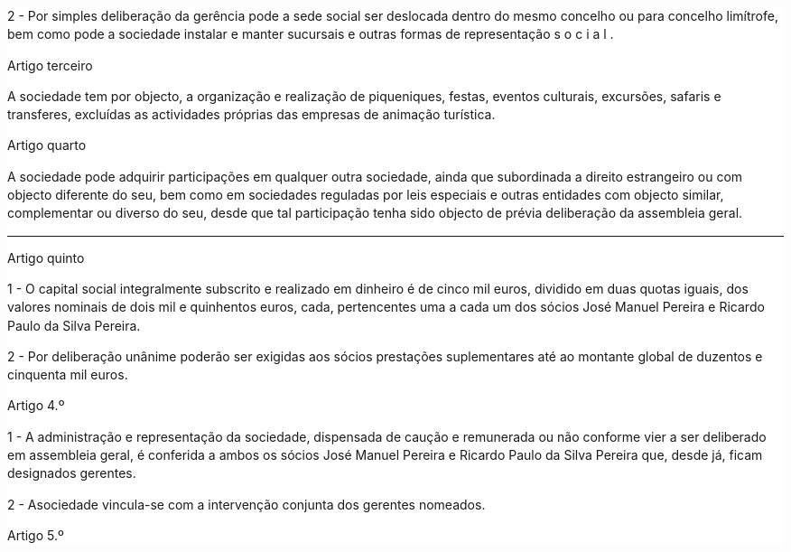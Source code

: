 
2 - Por simples deliberação da gerência pode a sede social
ser deslocada dentro do mesmo concelho ou para
concelho limítrofe, bem como pode a sociedade instalar
e manter sucursais e outras formas de representação
s o c i a l .


Artigo terceiro


A sociedade tem por objecto, a organização e realização de
piqueniques, festas, eventos culturais, excursões, safaris e
transferes, excluídas as actividades próprias das empresas de
animação turística.


Artigo quarto


A sociedade pode adquirir participações em qualquer outra
sociedade, ainda que subordinada a direito estrangeiro ou com
objecto diferente do seu, bem como em sociedades reguladas por
leis especiais e outras entidades com objecto similar, complementar ou diverso do seu, desde que tal participação tenha sido
objecto de prévia deliberação da assembleia geral.




---

Artigo quinto


1 - O capital social integralmente subscrito e realizado em
dinheiro é de cinco mil euros, dividido em duas quotas
iguais, dos valores nominais de dois mil e quinhentos
euros, cada, pertencentes uma a cada um dos sócios José
Manuel Pereira e Ricardo Paulo da Silva Pereira.


2 - Por deliberação unânime poderão ser exigidas aos
sócios prestações suplementares até ao montante global
de duzentos e cinquenta mil euros.


Artigo 4.º


1 - A administração e representação da sociedade, dispensada de caução e remunerada ou não conforme vier a ser
deliberado em assembleia geral, é conferida a ambos os
sócios José Manuel Pereira e Ricardo Paulo da Silva
Pereira que, desde já, ficam designados gerentes.


2 - Asociedade vincula-se com a intervenção conjunta dos
gerentes nomeados.


Artigo 5.º
